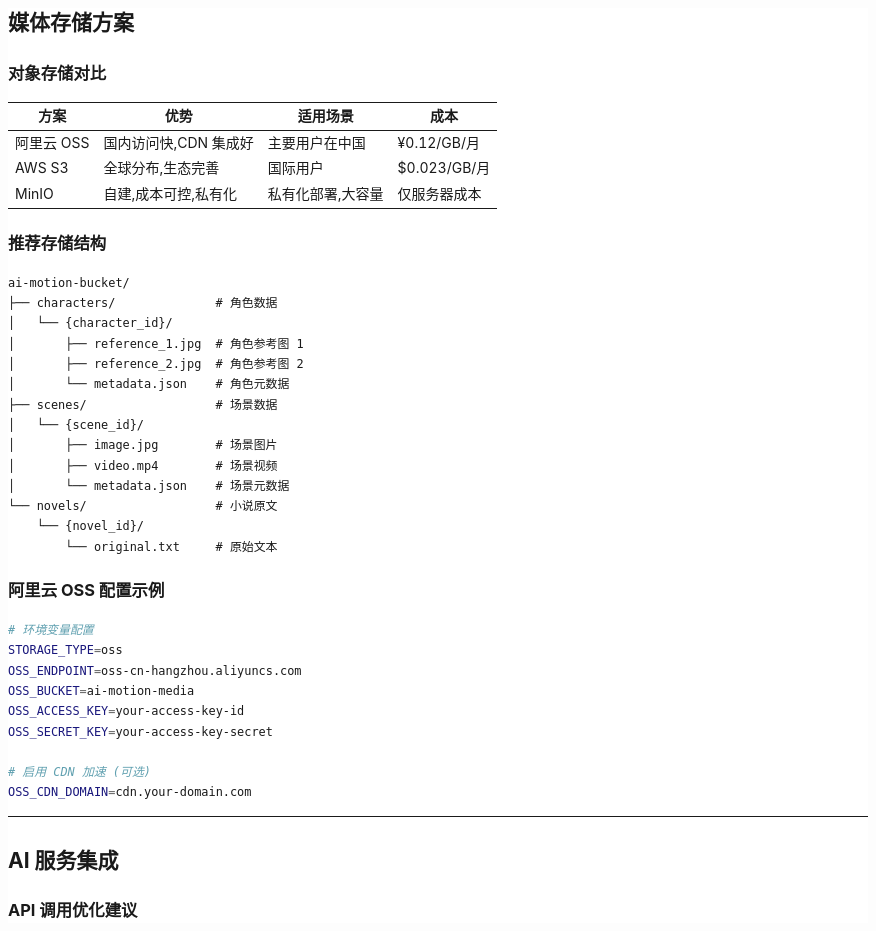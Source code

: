 
## 媒体存储方案

### 对象存储对比

| 方案 | 优势 | 适用场景 | 成本 |
|------|------|---------|------|
| 阿里云 OSS | 国内访问快,CDN 集成好 | 主要用户在中国 | ¥0.12/GB/月 |
| AWS S3 | 全球分布,生态完善 | 国际用户 | $0.023/GB/月 |
| MinIO | 自建,成本可控,私有化 | 私有化部署,大容量 | 仅服务器成本 |

### 推荐存储结构

```
ai-motion-bucket/
├── characters/              # 角色数据
│   └── {character_id}/
│       ├── reference_1.jpg  # 角色参考图 1
│       ├── reference_2.jpg  # 角色参考图 2
│       └── metadata.json    # 角色元数据
├── scenes/                  # 场景数据
│   └── {scene_id}/
│       ├── image.jpg        # 场景图片
│       ├── video.mp4        # 场景视频
│       └── metadata.json    # 场景元数据
└── novels/                  # 小说原文
    └── {novel_id}/
        └── original.txt     # 原始文本
```

### 阿里云 OSS 配置示例

```bash
# 环境变量配置
STORAGE_TYPE=oss
OSS_ENDPOINT=oss-cn-hangzhou.aliyuncs.com
OSS_BUCKET=ai-motion-media
OSS_ACCESS_KEY=your-access-key-id
OSS_SECRET_KEY=your-access-key-secret

# 启用 CDN 加速 (可选)
OSS_CDN_DOMAIN=cdn.your-domain.com
```

---

## AI 服务集成

### API 调用优化建议
